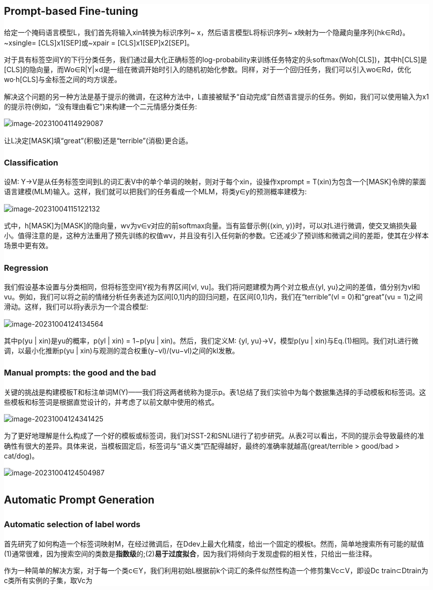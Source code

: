 ## Prompt-based Fine-tuning

给定一个掩码语言模型L，我们首先将输入xin转换为标识序列~ x，然后语言模型L将标识序列~ x映射为一个隐藏向量序列{hk∈Rd}。~xsingle= [CLS]x1[SEP]或~xpair = [CLS]x1[SEP]x2[SEP]。

对于具有标签空间Y的下行分类任务，我们通过最大化正确标签的log-probability来训练任务特定的头softmax(Woh[CLS])，其中h[CLS]是[CLS]的隐向量，而Wo∈R|Y|×d是一组在微调开始时引入的随机初始化参数。同样，对于一个回归任务，我们可以引入wo∈Rd，优化wo·h[CLS]与金标签之间的均方误差。

解决这个问题的另一种方法是基于提示的微调，在这种方法中，L直接被赋予“自动完成”自然语言提示的任务。例如，我们可以使用输入为x1的提示符(例如，“没有理由看它”)来构建一个二元情感分类任务:

![image-20231004114929087](C:\Users\阿超\AppData\Roaming\Typora\typora-user-images\image-20231004114929087.png)

让L决定[MASK]填“great”(积极)还是“terrible”(消极)更合适。

### Classification

设M: Y→V是从任务标签空间到L的词汇表V中的单个单词的映射，则对于每个xin，设操作xprompt = T(xin)为包含一个[MASK]令牌的蒙面语言建模(MLM)输入。这样，我们就可以把我们的任务看成一个MLM，将类y∈y的预测概率建模为:

![image-20231004115122132](C:\Users\阿超\AppData\Roaming\Typora\typora-user-images\image-20231004115122132.png)

式中，h[MASK]为[MASK]的隐向量，wv为v∈v对应的前softmax向量。当有监督示例{(xin, y)}时，可以对L进行微调，使交叉熵损失最小。值得注意的是，这种方法重用了预先训练的权值wv，并且没有引入任何新的参数。它还减少了预训练和微调之间的差距，使其在少样本场景中更有效。

### Regression

我们假设基本设置与分类相同，但将标签空间Y视为有界区间[vl, vu]。我们将问题建模为两个对立极点{yl, yu}之间的差值，值分别为vl和vu。例如，我们可以将之前的情绪分析任务表述为区间[0,1]内的回归问题，在区间[0,1]内，我们在“terrible”(vl = 0)和“great”(vu = 1)之间滑动。这样，我们可以将y表示为一个混合模型:

![image-20231004124134564](C:\Users\阿超\AppData\Roaming\Typora\typora-user-images\image-20231004124134564.png)

其中p(yu | xin)是yu的概率，p(yl | xin) = 1−p(yu | xin)。然后，我们定义M: {yl, yu}→V，模型p(yu | xin)与Eq.(1)相同。我们对L进行微调，以最小化推断p(yu | xin)与观测的混合权重(y−vl)/(vu−vl)之间的kl发散。

### Manual prompts: the good and the bad

关键的挑战是构建模板T和标注单词M(Y)——我们将这两者统称为提示p。表1总结了我们实验中为每个数据集选择的手动模板和标签词。这些模板和标签词是根据直觉设计的，并考虑了以前文献中使用的格式。

![image-20231004124341425](C:\Users\阿超\AppData\Roaming\Typora\typora-user-images\image-20231004124341425.png)

为了更好地理解是什么构成了一个好的模板或标签词，我们对SST-2和SNLI进行了初步研究。从表2可以看出，不同的提示会导致最终的准确性有很大的差异。具体来说，当模板固定后，标签词与“语义类”匹配得越好，最终的准确率就越高(great/terrible > good/bad > cat/dog)。

![image-20231004124504987](C:\Users\阿超\AppData\Roaming\Typora\typora-user-images\image-20231004124504987.png)

## Automatic Prompt Generation

### Automatic selection of label words

首先研究了如何构造一个标签词映射M，在经过微调后，在Ddev上最大化精度，给出一个固定的模板t。然而，简单地搜索所有可能的赋值(1)通常很难，因为搜索空间的类数是**指数级**的;(2)**易于过度拟合**，因为我们将倾向于发现虚假的相关性，只给出一些注释。

作为一种简单的解决方案，对于每一个类c∈Y，我们利用初始L根据前k个词汇的条件似然性构造一个修剪集Vc⊂V，即设Dc train⊂Dtrain为c类所有实例的子集，取Vc为
